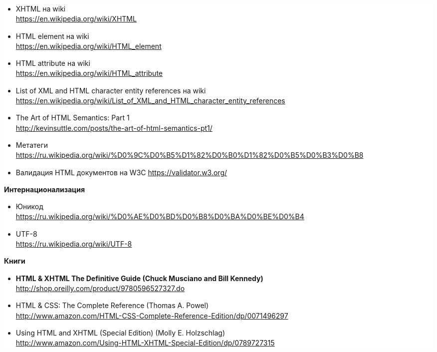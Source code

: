 - XHTML на wiki  
  https://en.wikipedia.org/wiki/XHTML  

- HTML element на wiki   
  https://en.wikipedia.org/wiki/HTML_element  

- HTML attribute на wiki  
  https://en.wikipedia.org/wiki/HTML_attribute  

- List of XML and HTML character entity references на wiki  
  https://en.wikipedia.org/wiki/List_of_XML_and_HTML_character_entity_references  

- The Art of HTML Semantics: Part 1  
  http://kevinsuttle.com/posts/the-art-of-html-semantics-pt1/

- Метатеги  
  https://ru.wikipedia.org/wiki/%D0%9C%D0%B5%D1%82%D0%B0%D1%82%D0%B5%D0%B3%D0%B8  

- Валидация HTML документов на W3C
  https://validator.w3.org/  

**Интернационализация**

- Юникод  
  https://ru.wikipedia.org/wiki/%D0%AE%D0%BD%D0%B8%D0%BA%D0%BE%D0%B4

- UTF-8  
  https://ru.wikipedia.org/wiki/UTF-8

**Книги**

- **HTML & XHTML The Definitive Guide (Chuck Musciano and Bill Kennedy)**  
  http://shop.oreilly.com/product/9780596527327.do

- HTML & CSS: The Complete Reference (Thomas A. Powel)  
  http://www.amazon.com/HTML-CSS-Complete-Reference-Edition/dp/0071496297

- Using HTML and XHTML (Special Edition) (Molly E. Holzschlag)  
  http://www.amazon.com/Using-HTML-XHTML-Special-Edition/dp/0789727315
